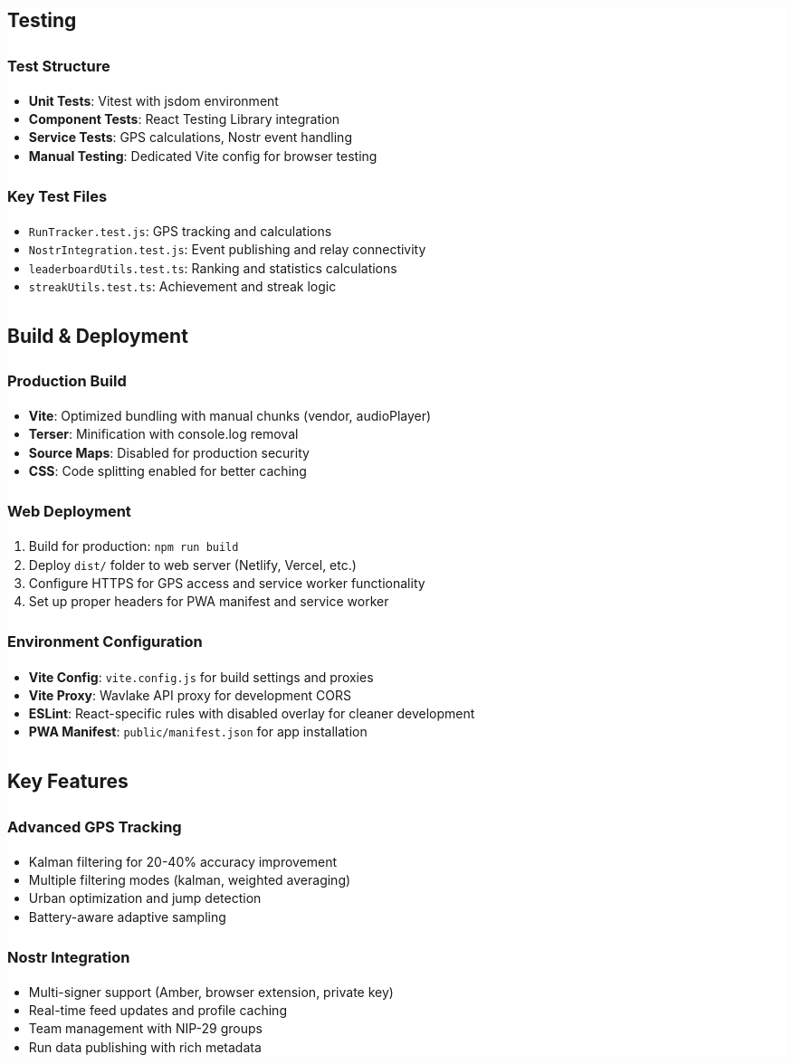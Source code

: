 ## Testing

### Test Structure
- **Unit Tests**: Vitest with jsdom environment
- **Component Tests**: React Testing Library integration
- **Service Tests**: GPS calculations, Nostr event handling
- **Manual Testing**: Dedicated Vite config for browser testing

### Key Test Files
- `RunTracker.test.js`: GPS tracking and calculations
- `NostrIntegration.test.js`: Event publishing and relay connectivity
- `leaderboardUtils.test.ts`: Ranking and statistics calculations
- `streakUtils.test.ts`: Achievement and streak logic

## Build & Deployment

### Production Build
- **Vite**: Optimized bundling with manual chunks (vendor, audioPlayer)
- **Terser**: Minification with console.log removal
- **Source Maps**: Disabled for production security
- **CSS**: Code splitting enabled for better caching

### Web Deployment
1. Build for production: `npm run build`
2. Deploy `dist/` folder to web server (Netlify, Vercel, etc.)
3. Configure HTTPS for GPS access and service worker functionality
4. Set up proper headers for PWA manifest and service worker

### Environment Configuration
- **Vite Config**: `vite.config.js` for build settings and proxies
- **Vite Proxy**: Wavlake API proxy for development CORS
- **ESLint**: React-specific rules with disabled overlay for cleaner development
- **PWA Manifest**: `public/manifest.json` for app installation

## Key Features

### Advanced GPS Tracking
- Kalman filtering for 20-40% accuracy improvement
- Multiple filtering modes (kalman, weighted averaging)
- Urban optimization and jump detection
- Battery-aware adaptive sampling

### Nostr Integration
- Multi-signer support (Amber, browser extension, private key)
- Real-time feed updates and profile caching
- Team management with NIP-29 groups
- Run data publishing with rich metadata
